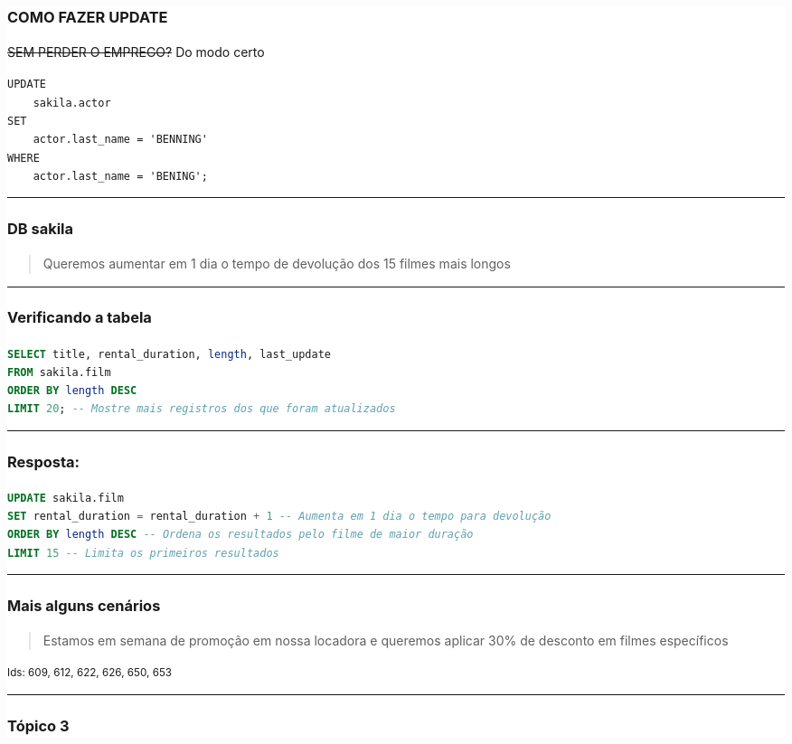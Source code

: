 
### COMO FAZER UPDATE
 
~~SEM PERDER O EMPREGO?~~ Do modo certo

```mysql
UPDATE
    sakila.actor 
SET 
    actor.last_name = 'BENNING'
WHERE
    actor.last_name = 'BENING';
```

---

### DB sakila


> Queremos aumentar em 1 dia o tempo de devolução dos 15 filmes mais longos


---

### Verificando a tabela

```sql
SELECT title, rental_duration, length, last_update 
FROM sakila.film 
ORDER BY length DESC 
LIMIT 20; -- Mostre mais registros dos que foram atualizados
```

---

### Resposta:

```sql
UPDATE sakila.film
SET rental_duration = rental_duration + 1 -- Aumenta em 1 dia o tempo para devolução
ORDER BY length DESC -- Ordena os resultados pelo filme de maior duração
LIMIT 15 -- Limita os primeiros resultados
```

---

### Mais alguns cenários

> Estamos em semana de promoção em nossa locadora e queremos aplicar 30% de desconto em filmes específicos

<small> Ids: 609, 612, 622, 626, 650, 653</small>

---

### Tópico 3
